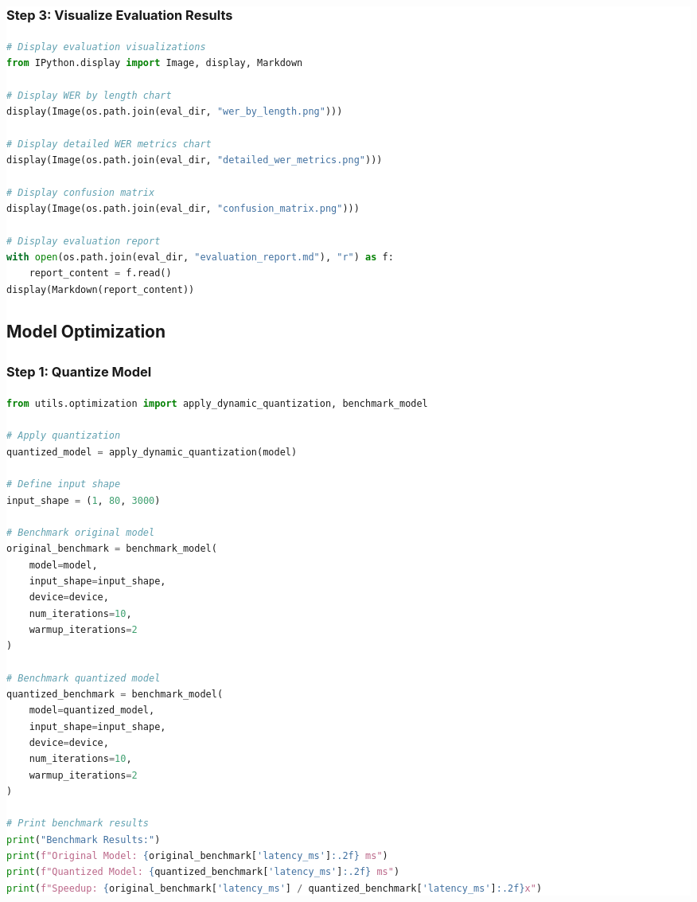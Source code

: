 ### Step 3: Visualize Evaluation Results

```python
# Display evaluation visualizations
from IPython.display import Image, display, Markdown

# Display WER by length chart
display(Image(os.path.join(eval_dir, "wer_by_length.png")))

# Display detailed WER metrics chart
display(Image(os.path.join(eval_dir, "detailed_wer_metrics.png")))

# Display confusion matrix
display(Image(os.path.join(eval_dir, "confusion_matrix.png")))

# Display evaluation report
with open(os.path.join(eval_dir, "evaluation_report.md"), "r") as f:
    report_content = f.read()
display(Markdown(report_content))
```

## Model Optimization

### Step 1: Quantize Model

```python
from utils.optimization import apply_dynamic_quantization, benchmark_model

# Apply quantization
quantized_model = apply_dynamic_quantization(model)

# Define input shape
input_shape = (1, 80, 3000)

# Benchmark original model
original_benchmark = benchmark_model(
    model=model,
    input_shape=input_shape,
    device=device,
    num_iterations=10,
    warmup_iterations=2
)

# Benchmark quantized model
quantized_benchmark = benchmark_model(
    model=quantized_model,
    input_shape=input_shape,
    device=device,
    num_iterations=10,
    warmup_iterations=2
)

# Print benchmark results
print("Benchmark Results:")
print(f"Original Model: {original_benchmark['latency_ms']:.2f} ms")
print(f"Quantized Model: {quantized_benchmark['latency_ms']:.2f} ms")
print(f"Speedup: {original_benchmark['latency_ms'] / quantized_benchmark['latency_ms']:.2f}x")
```
